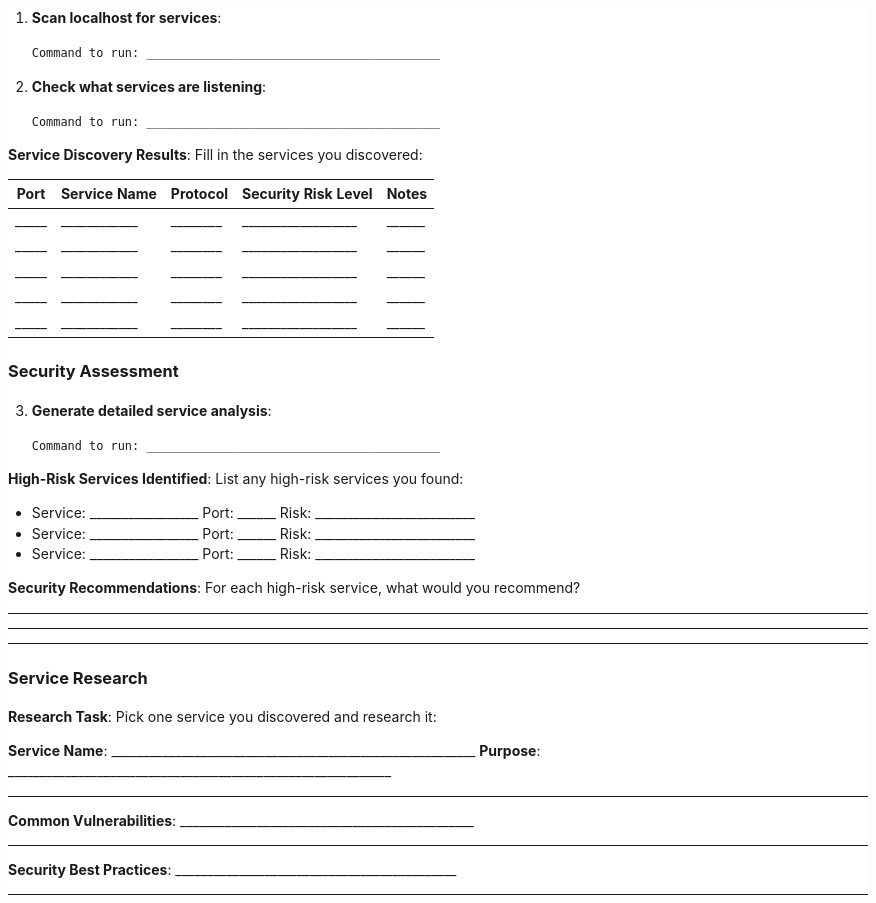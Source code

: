 1. **Scan localhost for services**:
   ```bash
   Command to run: _________________________________________
   ```

2. **Check what services are listening**:
   ```bash
   Command to run: _________________________________________
   ```

**Service Discovery Results**:
Fill in the services you discovered:

| Port | Service Name | Protocol | Security Risk Level | Notes |
|------|--------------|----------|---------------------|--------|
| _____ | ____________ | ________ | __________________ | ______ |
| _____ | ____________ | ________ | __________________ | ______ |
| _____ | ____________ | ________ | __________________ | ______ |
| _____ | ____________ | ________ | __________________ | ______ |
| _____ | ____________ | ________ | __________________ | ______ |

### Security Assessment
3. **Generate detailed service analysis**:
   ```bash
   Command to run: _________________________________________
   ```

**High-Risk Services Identified**:
List any high-risk services you found:
- Service: _________________ Port: ______ Risk: _________________________
- Service: _________________ Port: ______ Risk: _________________________
- Service: _________________ Port: ______ Risk: _________________________

**Security Recommendations**:
For each high-risk service, what would you recommend?
____________________________________________________________________________
____________________________________________________________________________
____________________________________________________________________________

### Service Research
**Research Task**: Pick one service you discovered and research it:

**Service Name**: _________________________________________________________
**Purpose**: ____________________________________________________________
____________________________________________________________________________
**Common Vulnerabilities**: ______________________________________________
____________________________________________________________________________
**Security Best Practices**: ____________________________________________
____________________________________________________________________________
